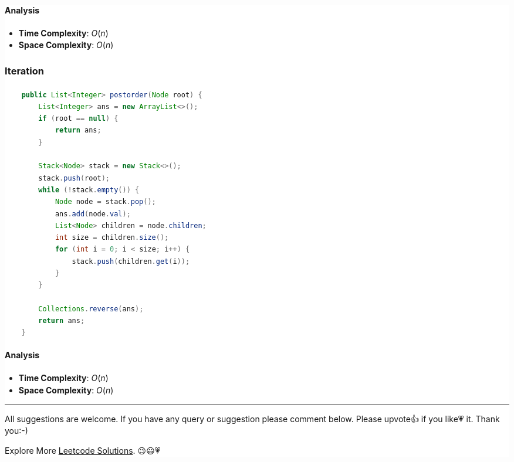 #### Analysis

- **Time Complexity**: $O(n)$
- **Space Complexity**: $O(n)$


### Iteration

```java
    public List<Integer> postorder(Node root) {
        List<Integer> ans = new ArrayList<>();
        if (root == null) {
            return ans;
        }
        
        Stack<Node> stack = new Stack<>();
        stack.push(root);
        while (!stack.empty()) {
            Node node = stack.pop();
            ans.add(node.val);
            List<Node> children = node.children;
            int size = children.size();
            for (int i = 0; i < size; i++) {
                stack.push(children.get(i));
            }
        }
        
        Collections.reverse(ans);
        return ans;
    }
```

#### Analysis

- **Time Complexity**: $O(n)$
- **Space Complexity**: $O(n)$

-------------

All suggestions are welcome. 
If you have any query or suggestion please comment below.
Please upvote👍 if you like💗 it. Thank you:-)

Explore More [Leetcode Solutions](https://leetcode.com/discuss/general-discussion/1868912/My-Leetcode-Solutions-All-In-One). 😉😃💗

